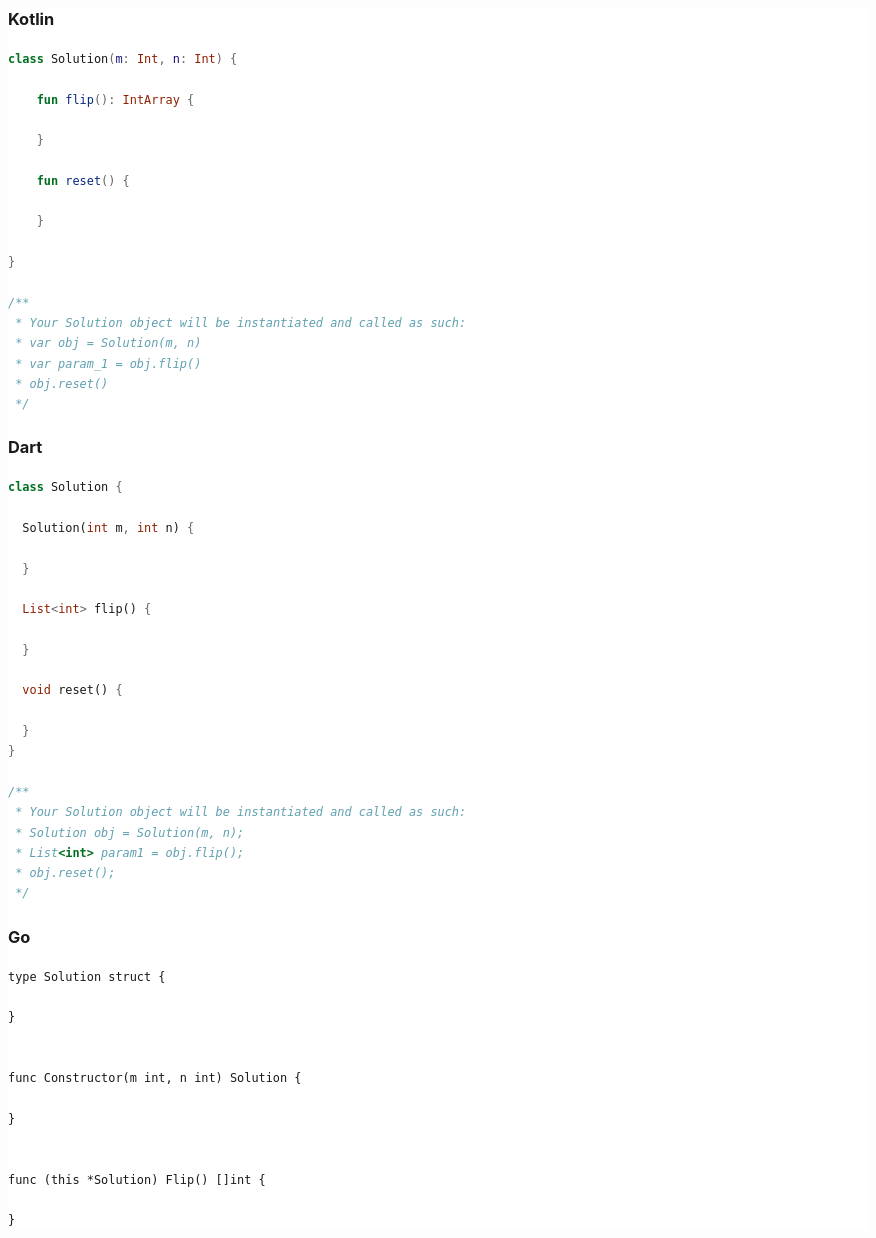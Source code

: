 ### Kotlin

```kotlin
class Solution(m: Int, n: Int) {

    fun flip(): IntArray {
        
    }

    fun reset() {
        
    }

}

/**
 * Your Solution object will be instantiated and called as such:
 * var obj = Solution(m, n)
 * var param_1 = obj.flip()
 * obj.reset()
 */
```

### Dart

```dart
class Solution {

  Solution(int m, int n) {
    
  }
  
  List<int> flip() {
    
  }
  
  void reset() {
    
  }
}

/**
 * Your Solution object will be instantiated and called as such:
 * Solution obj = Solution(m, n);
 * List<int> param1 = obj.flip();
 * obj.reset();
 */
```

### Go

```golang
type Solution struct {
    
}


func Constructor(m int, n int) Solution {
    
}


func (this *Solution) Flip() []int {
    
}
```